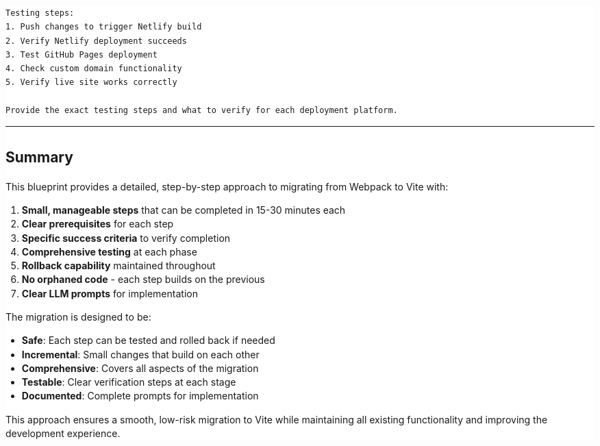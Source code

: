 ```text
Testing steps:
1. Push changes to trigger Netlify build
2. Verify Netlify deployment succeeds
3. Test GitHub Pages deployment
4. Check custom domain functionality
5. Verify live site works correctly

Provide the exact testing steps and what to verify for each deployment platform.
```

---

## Summary

This blueprint provides a detailed, step-by-step approach to migrating from Webpack to Vite with:

1. **Small, manageable steps** that can be completed in 15-30 minutes each
2. **Clear prerequisites** for each step
3. **Specific success criteria** to verify completion
4. **Comprehensive testing** at each phase
5. **Rollback capability** maintained throughout
6. **No orphaned code** - each step builds on the previous
7. **Clear LLM prompts** for implementation

The migration is designed to be:
- **Safe**: Each step can be tested and rolled back if needed
- **Incremental**: Small changes that build on each other
- **Comprehensive**: Covers all aspects of the migration
- **Testable**: Clear verification steps at each stage
- **Documented**: Complete prompts for implementation

This approach ensures a smooth, low-risk migration to Vite while maintaining all existing functionality and improving the development experience.
